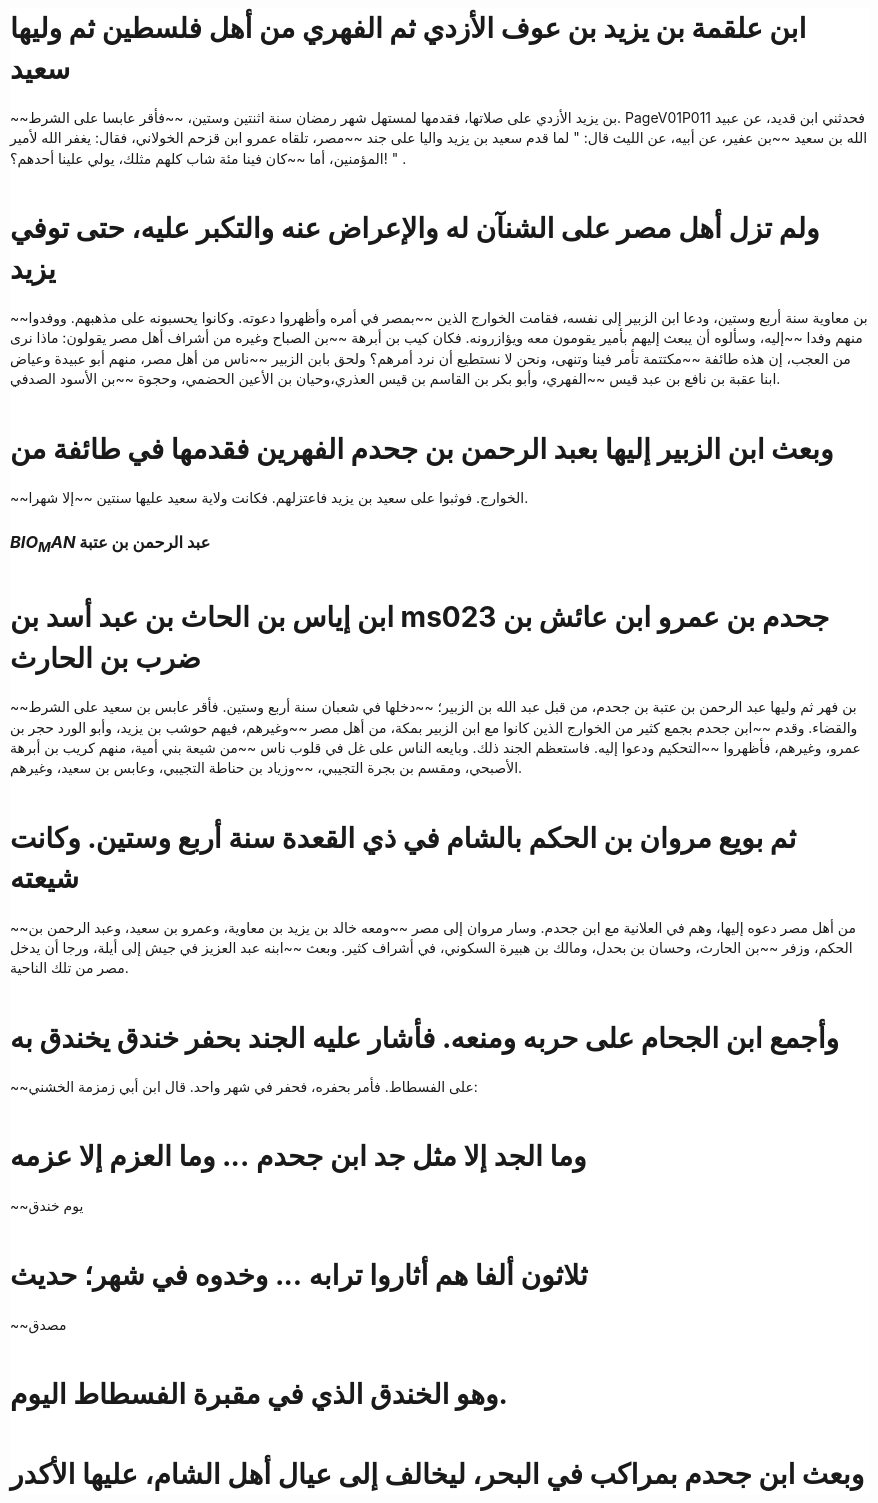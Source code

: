 # ابن علقمة بن يزيد بن عوف الأزدي ثم الفهري من أهل فلسطين ثم وليها سعيد
~~بن يزيد الأزدي على صلاتها، فقدمها لمستهل شهر رمضان سنة اثنتين وستين،
~~فأقر عابسا على الشرط. PageV01P011 فحدثني ابن قديد، عن عبيد الله بن سعيد
~~بن عفير، عن أبيه، عن الليث قال: " لما قدم سعيد بن يزيد واليا على جند
~~مصر، تلقاه عمرو ابن قزحم الخولاني، فقال: يغفر الله لأمير المؤمنين، أما
~~كان فينا مئة شاب كلهم مثلك، يولي علينا أحدهم؟! " .
# ولم تزل أهل مصر على الشنآن له والإعراض عنه والتكبر عليه، حتى توفي يزيد
~~بن معاوية سنة أربع وستين، ودعا ابن الزبير إلى نفسه، فقامت الخوارج الذين
~~بمصر في أمره وأظهروا دعوته. وكانوا يحسبونه على مذهبهم. ووفدوا منهم وفدا
~~إليه، وسألوه أن يبعث إليهم بأمير يقومون معه ويؤازرونه. فكان كيب بن أبرهة
~~بن الصباح وغيره من أشراف أهل مصر يقولون: ماذا نرى من العجب، إن هذه طائفة
~~مكتتمة تأمر فينا وتنهى، ونحن لا نستطيع أن نرد أمرهم؟ ولحق بابن الزبير
~~ناس من أهل مصر، منهم أبو عبيدة وعياض ابنا عقبة بن نافع بن عبد قيس
~~الفهري، وأبو بكر بن القاسم بن قيس العذري،وحيان بن الأعين الحضمي، وحجوة
~~بن الأسود الصدفي.
# وبعث ابن الزبير إليها بعبد الرحمن بن جحدم الفهرين فقدمها في طائفة من
~~الخوارج. فوثبوا على سعيد بن يزيد فاعتزلهم. فكانت ولاية سعيد عليها سنتين
~~إلا شهرا.
### $BIO_MAN$ عبد الرحمن بن عتبة
# ابن إياس بن الحاث بن عبد أسد بن ms023 جحدم بن عمرو ابن عائش بن ضرب بن الحارث
~~بن فهر ثم وليها عبد الرحمن بن عتبة بن جحدم، من قبل عبد الله بن الزبير؛
~~دخلها في شعبان سنة أربع وستين. فأقر عابس بن سعيد على الشرط والقضاء. وقدم
~~ابن جحدم بجمع كثير من الخوارج الذين كانوا مع ابن الزبير بمكة، من أهل مصر
~~وغيرهم، فيهم حوشب بن يزيد، وأبو الورد حجر بن عمرو، وغيرهم، فأظهروا
~~التحكيم ودعوا إليه. فاستعظم الجند ذلك. وبايعه الناس على غل في قلوب ناس
~~من شيعة بني أمية، منهم كريب بن أبرهة الأصبحي، ومقسم بن بجرة التجيبي،
~~وزياد بن حناطة التجيبي، وعابس بن سعيد، وغيرهم.
# ثم بويع مروان بن الحكم بالشام في ذي القعدة سنة أربع وستين. وكانت شيعته
~~من أهل مصر دعوه إليها، وهم في العلانية مع ابن جحدم. وسار مروان إلى مصر
~~ومعه خالد بن يزيد بن معاوية، وعمرو بن سعيد، وعبد الرحمن بن الحكم، وزفر
~~بن الحارث، وحسان بن بحدل، ومالك بن هبيرة السكوني، في أشراف كثير. وبعث
~~ابنه عبد العزيز في جيش إلى أيلة، ورجا أن يدخل مصر من تلك الناحية.
# وأجمع ابن الجحام على حربه ومنعه. فأشار عليه الجند بحفر خندق يخندق به
~~على الفسطاط. فأمر بحفره، فحفر في شهر واحد. قال ابن أبي زمزمة الخشني:
# وما الجد إلا مثل جد ابن جحدم ... وما العزم إلا عزمه
~~يوم خندق
# ثلاثون ألفا هم أثاروا ترابه ... وخدوه في شهر؛ حديث
~~مصدق
# وهو الخندق الذي في مقبرة الفسطاط اليوم.
# وبعث ابن جحدم بمراكب في البحر، ليخالف إلى عيال أهل الشام، عليها الأكدر